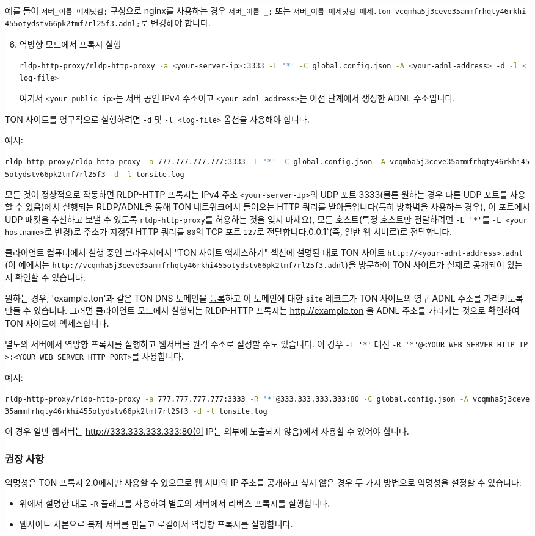    예를 들어 `서버_이름 예제닷컴;` 구성으로 nginx를 사용하는 경우 `서버_이름 _;` 또는 `서버_이름 예제닷컴 예제.ton vcqmha5j3ceve35ammfrhqty46rkhi455otydstv66pk2tmf7rl25f3.adnl;`로 변경해야 합니다.

6. 역방향 모드에서 프록시 실행

   ```bash
   rldp-http-proxy/rldp-http-proxy -a <your-server-ip>:3333 -L '*' -C global.config.json -A <your-adnl-address> -d -l <log-file>
   ```

   여기서 `<your_public_ip>`는 서버 공인 IPv4 주소이고 `<your_adnl_address>`는 이전 단계에서 생성한 ADNL 주소입니다.

TON 사이트를 영구적으로 실행하려면 `-d` 및 `-l <log-file>` 옵션을 사용해야 합니다.

예시:

```bash
rldp-http-proxy/rldp-http-proxy -a 777.777.777.777:3333 -L '*' -C global.config.json -A vcqmha5j3ceve35ammfrhqty46rkhi455otydstv66pk2tmf7rl25f3 -d -l tonsite.log
```

모든 것이 정상적으로 작동하면 RLDP-HTTP 프록시는 IPv4 주소 `<your-server-ip>`의 UDP 포트 3333(물론 원하는 경우 다른 UDP 포트를 사용할 수 있음)에서 실행되는 RLDP/ADNL을 통해 TON 네트워크에서 들어오는 HTTP 쿼리를 받아들입니다(특히 방화벽을 사용하는 경우), 이 포트에서 UDP 패킷을 수신하고 보낼 수 있도록 `rldp-http-proxy`를 허용하는 것을 잊지 마세요), 모든 호스트(특정 호스트만 전달하려면 `-L '*'`를 `-L <your hostname>`로 변경)로 주소가 지정된 HTTP 쿼리를 `80`의 TCP 포트 `127`로 전달합니다.0.0.1\`(즉, 일반 웹 서버로)로 전달합니다.

클라이언트 컴퓨터에서 실행 중인 브라우저에서 "TON 사이트 액세스하기" 섹션에 설명된 대로 TON 사이트 `http://<your-adnl-address>.adnl`(이 예에서는 `http://vcqmha5j3ceve35ammfrhqty46rkhi455otydstv66pk2tmf7rl25f3.adnl`)을 방문하여 TON 사이트가 실제로 공개되어 있는지 확인할 수 있습니다.

원하는 경우, 'example.ton'과 같은 TON DNS 도메인을 [등록](/participate/web3/site-management)하고 이 도메인에 대한 `site` 레코드가 TON 사이트의 영구 ADNL 주소를 가리키도록 만들 수 있습니다. 그러면 클라이언트 모드에서 실행되는 RLDP-HTTP 프록시는 http://example.ton 을 ADNL 주소를 가리키는 것으로 확인하여 TON 사이트에 액세스합니다.

별도의 서버에서 역방향 프록시를 실행하고 웹서버를 원격 주소로 설정할 수도 있습니다. 이 경우 `-L '*'` 대신 `-R '*'@<YOUR_WEB_SERVER_HTTP_IP>:<YOUR_WEB_SERVER_HTTP_PORT>`를 사용합니다.

예시:

```bash
rldp-http-proxy/rldp-http-proxy -a 777.777.777.777:3333 -R '*'@333.333.333.333:80 -C global.config.json -A vcqmha5j3ceve35ammfrhqty46rkhi455otydstv66pk2tmf7rl25f3 -d -l tonsite.log
```

이 경우 일반 웹서버는 http://333.333.333.333:80(이 IP는 외부에 노출되지 않음)에서 사용할 수 있어야 합니다.

### 권장 사항

익명성은 TON 프록시 2.0에서만 사용할 수 있으므로 웹 서버의 IP 주소를 공개하고 싶지 않은 경우 두 가지 방법으로 익명성을 설정할 수 있습니다:

- 위에서 설명한 대로 `-R` 플래그를 사용하여 별도의 서버에서 리버스 프록시를 실행합니다.

- 웹사이트 사본으로 복제 서버를 만들고 로컬에서 역방향 프록시를 실행합니다.
